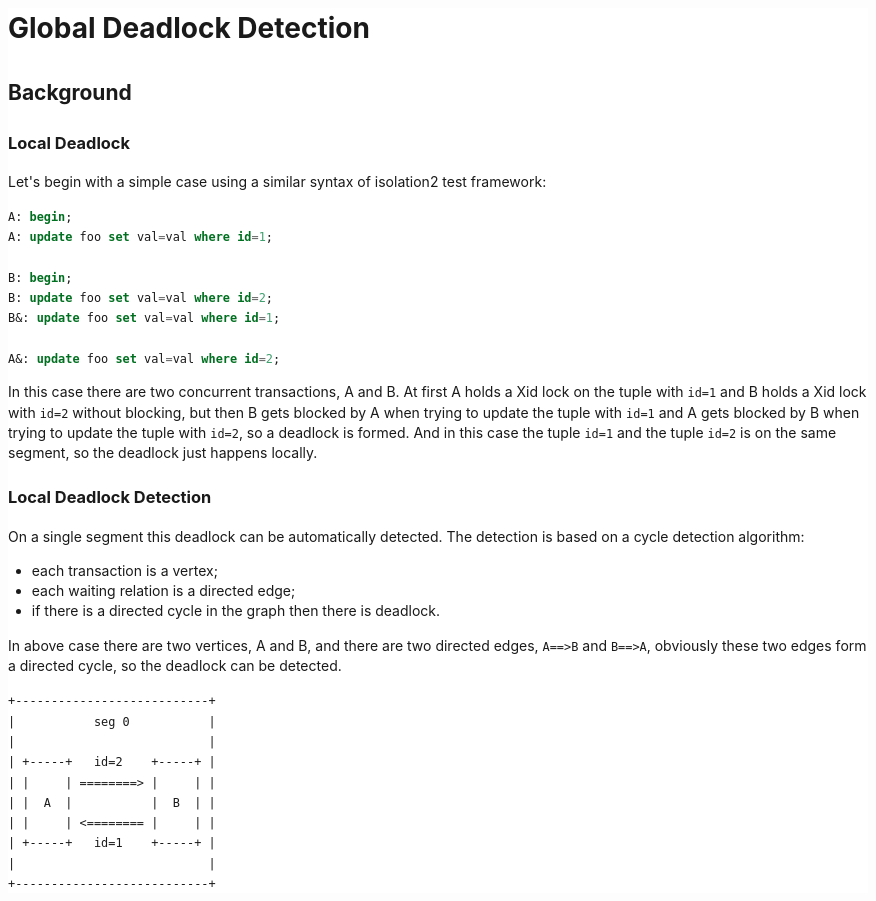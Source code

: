 # Global Deadlock Detection

## Background

### Local Deadlock

Let's begin with a simple case using a similar syntax of isolation2 test
framework:

```sql
A: begin;
A: update foo set val=val where id=1;

B: begin;
B: update foo set val=val where id=2;
B&: update foo set val=val where id=1;

A&: update foo set val=val where id=2;
```

In this case there are two concurrent transactions, A and B. At first A holds
a Xid lock on the tuple with `id=1` and B holds a Xid lock with `id=2` without
blocking, but then B gets blocked by A when trying to update the tuple with
`id=1` and A gets blocked by B when trying to update the tuple with `id=2`, so
a deadlock is formed. And in this case the tuple `id=1` and the tuple `id=2` is
on the same segment, so the deadlock just happens locally.

### Local Deadlock Detection

On a single segment this deadlock can be automatically
detected. The detection is based on a cycle detection algorithm:

- each transaction is a vertex;
- each waiting relation is a directed edge;
- if there is a directed cycle in the graph then there is deadlock.

In above case there are two vertices, A and B, and there are two directed
edges, `A==>B` and `B==>A`, obviously these two edges form a directed cycle,
so the deadlock can be detected.

    +---------------------------+
    |           seg 0           |
    |                           |
    | +-----+   id=2    +-----+ |
    | |     | ========> |     | |
    | |  A  |           |  B  | |
    | |     | <======== |     | |
    | +-----+   id=1    +-----+ |
    |                           |
    +---------------------------+
